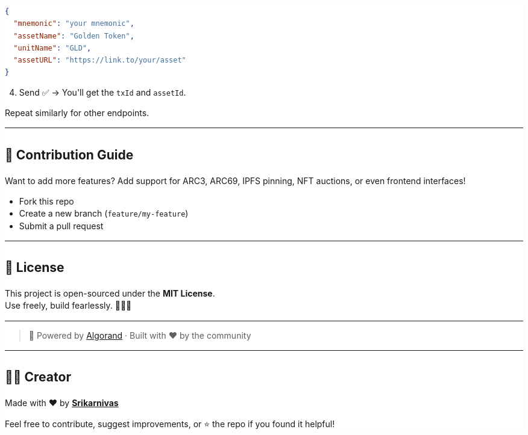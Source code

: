 ```json
{
  "mnemonic": "your mnemonic",
  "assetName": "Golden Token",
  "unitName": "GLD",
  "assetURL": "https://link.to/your/asset"
}
```

4. Send ✅ → You'll get the `txId` and `assetId`.

Repeat similarly for other endpoints.

---

## 🤝 Contribution Guide

Want to add more features? Add support for ARC3, ARC69, IPFS pinning, NFT auctions, or even frontend interfaces!

- Fork this repo
- Create a new branch (`feature/my-feature`)
- Submit a pull request

---

## 📄 License

This project is open-sourced under the **MIT License**.  
Use freely, build fearlessly. 🧙‍♂️✨

---

> 🔗 Powered by [Algorand](https://www.algorand.com/) · Built with ❤️ by the community
---

## 👨‍💻 Creator

Made with ❤️ by [**Srikarnivas**](https://github.com/Srikarnivas)

Feel free to contribute, suggest improvements, or ⭐ the repo if you found it helpful!
